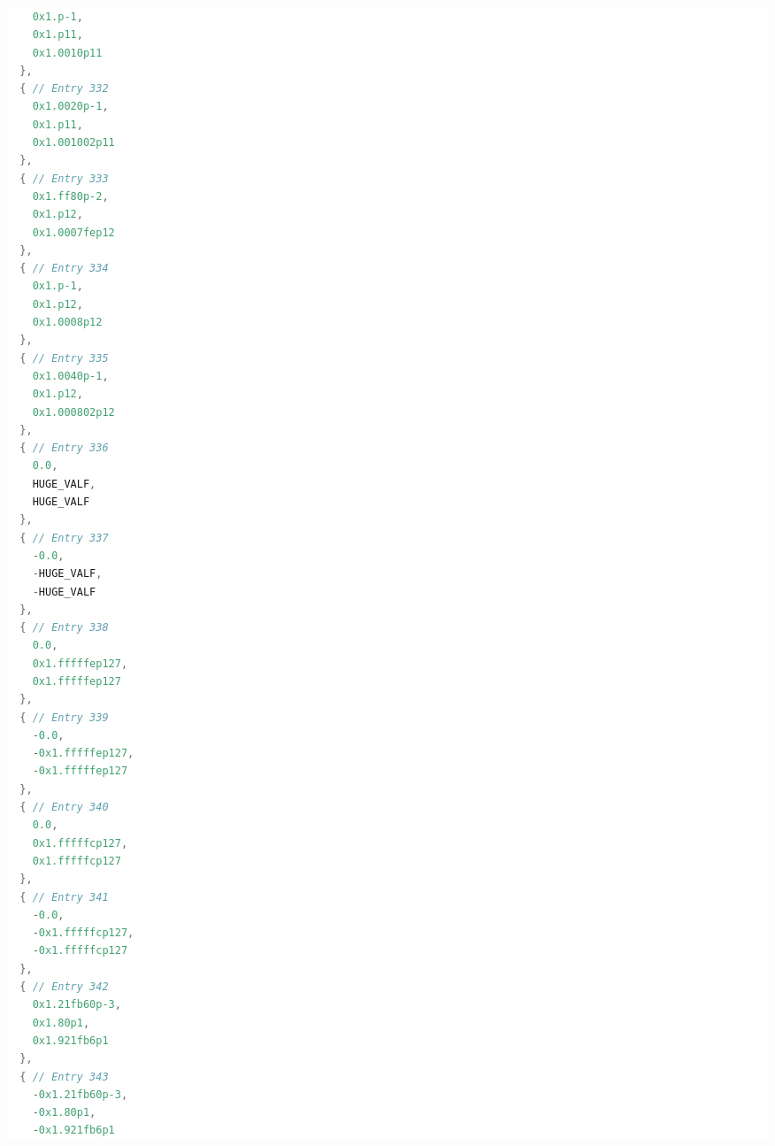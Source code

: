 ```c
    0x1.p-1,
    0x1.p11,
    0x1.0010p11
  },
  { // Entry 332
    0x1.0020p-1,
    0x1.p11,
    0x1.001002p11
  },
  { // Entry 333
    0x1.ff80p-2,
    0x1.p12,
    0x1.0007fep12
  },
  { // Entry 334
    0x1.p-1,
    0x1.p12,
    0x1.0008p12
  },
  { // Entry 335
    0x1.0040p-1,
    0x1.p12,
    0x1.000802p12
  },
  { // Entry 336
    0.0,
    HUGE_VALF,
    HUGE_VALF
  },
  { // Entry 337
    -0.0,
    -HUGE_VALF,
    -HUGE_VALF
  },
  { // Entry 338
    0.0,
    0x1.fffffep127,
    0x1.fffffep127
  },
  { // Entry 339
    -0.0,
    -0x1.fffffep127,
    -0x1.fffffep127
  },
  { // Entry 340
    0.0,
    0x1.fffffcp127,
    0x1.fffffcp127
  },
  { // Entry 341
    -0.0,
    -0x1.fffffcp127,
    -0x1.fffffcp127
  },
  { // Entry 342
    0x1.21fb60p-3,
    0x1.80p1,
    0x1.921fb6p1
  },
  { // Entry 343
    -0x1.21fb60p-3,
    -0x1.80p1,
    -0x1.921fb6p1
```